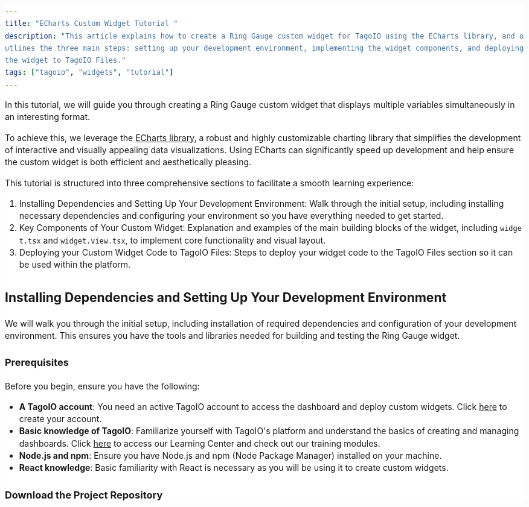 ```yaml
---
title: "ECharts Custom Widget Tutorial "
description: "This article explains how to create a Ring Gauge custom widget for TagoIO using the ECharts library, and outlines the three main steps: setting up your development environment, implementing the widget components, and deploying the widget to TagoIO Files."
tags: ["tagoio", "widgets", "tutorial"]
---
```

In this tutorial, we will guide you through creating a Ring Gauge custom widget that displays multiple variables simultaneously in an interesting format.

To achieve this, we leverage the [ECharts library](https://echarts.apache.org/), a robust and highly customizable charting library that simplifies the development of interactive and visually appealing data visualizations. Using ECharts can significantly speed up development and help ensure the custom widget is both efficient and aesthetically pleasing.



This tutorial is structured into three comprehensive sections to facilitate a smooth learning experience:

1. Installing Dependencies and Setting Up Your Development Environment: Walk through the initial setup, including installing necessary dependencies and configuring your environment so you have everything needed to get started.
2. Key Components of Your Custom Widget: Explanation and examples of the main building blocks of the widget, including `widget.tsx` and `widget.view.tsx`, to implement core functionality and visual layout.
3. Deploying your Custom Widget Code to TagoIO Files: Steps to deploy your widget code to the TagoIO Files section so it can be used within the platform.

## Installing Dependencies and Setting Up Your Development Environment
We will walk you through the initial setup, including installation of required dependencies and configuration of your development environment. This ensures you have the tools and libraries needed for building and testing the Ring Gauge widget.

### Prerequisites

Before you begin, ensure you have the following:

- **A TagoIO account**: You need an active TagoIO account to access the dashboard and deploy custom widgets. Click [here](https://admin.tago.io/signup) to create your account.
- **Basic knowledge of TagoIO**: Familiarize yourself with TagoIO's platform and understand the basics of creating and managing dashboards. Click [here](https://tago.io/learning-center) to access our Learning Center and check out our training modules.
- **Node.js and npm**: Ensure you have Node.js and npm (Node Package Manager) installed on your machine.
- **React knowledge**: Basic familiarity with React is necessary as you will be using it to create custom widgets.

### Download the Project Repository

